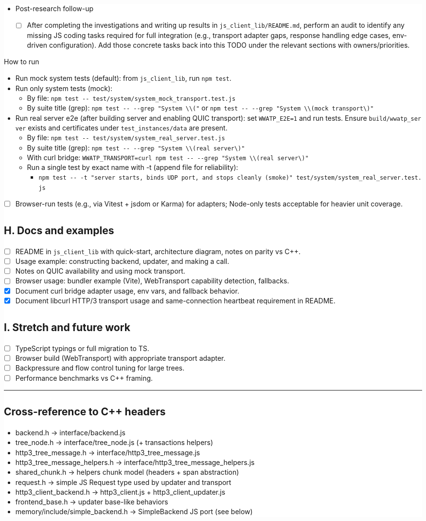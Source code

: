 - Post-research follow-up
  - [ ] After completing the investigations and writing up results in `js_client_lib/README.md`, perform an audit to identify any missing JS coding tasks required for full integration (e.g., transport adapter gaps, response handling edge cases, env-driven configuration). Add those concrete tasks back into this TODO under the relevant sections with owners/priorities.


How to run

- Run mock system tests (default): from `js_client_lib`, run `npm test`.
- Run only system tests (mock):
  - By file: `npm test -- test/system/system_mock_transport.test.js`
  - By suite title (grep): `npm test -- --grep "System \\("` or `npm test -- --grep "System \\(mock transport\)"`
- Run real server e2e (after building server and enabling QUIC transport): set `WWATP_E2E=1` and run tests. Ensure `build/wwatp_server` exists and certificates under `test_instances/data` are present.
  - By file: `npm test -- test/system/system_real_server.test.js`
  - By suite title (grep): `npm test -- --grep "System \\(real server\)"`
  - With curl bridge: `WWATP_TRANSPORT=curl npm test -- --grep "System \\(real server\)"`
  - Run a single test by exact name with -t (append file for reliability):
    - `npm test -- -t "server starts, binds UDP port, and stops cleanly (smoke)" test/system/system_real_server.test.js`

- [ ] Browser-run tests (e.g., via Vitest + jsdom or Karma) for adapters; Node-only tests acceptable for heavier unit coverage.

## H. Docs and examples

- [ ] README in `js_client_lib` with quick-start, architecture diagram, notes on parity vs C++.
- [ ] Usage example: constructing backend, updater, and making a call.
- [ ] Notes on QUIC availability and using mock transport.
- [ ] Browser usage: bundler example (Vite), WebTransport capability detection, fallbacks.
 - [x] Document curl bridge adapter usage, env vars, and fallback behavior.
 - [x] Document libcurl HTTP/3 transport usage and same-connection heartbeat requirement in README.

## I. Stretch and future work

- [ ] TypeScript typings or full migration to TS.
- [ ] Browser build (WebTransport) with appropriate transport adapter.
- [ ] Backpressure and flow control tuning for large trees.
- [ ] Performance benchmarks vs C++ framing.

---

## Cross-reference to C++ headers

- backend.h -> interface/backend.js
- tree_node.h -> interface/tree_node.js (+ transactions helpers)
- http3_tree_message.h -> interface/http3_tree_message.js
- http3_tree_message_helpers.h -> interface/http3_tree_message_helpers.js
- shared_chunk.h -> helpers chunk model (headers + span abstraction)
- request.h -> simple JS Request type used by updater and transport
- http3_client_backend.h -> http3_client.js + http3_client_updater.js
- frontend_base.h -> updater base-like behaviors
 - memory/include/simple_backend.h -> SimpleBackend JS port (see below)
